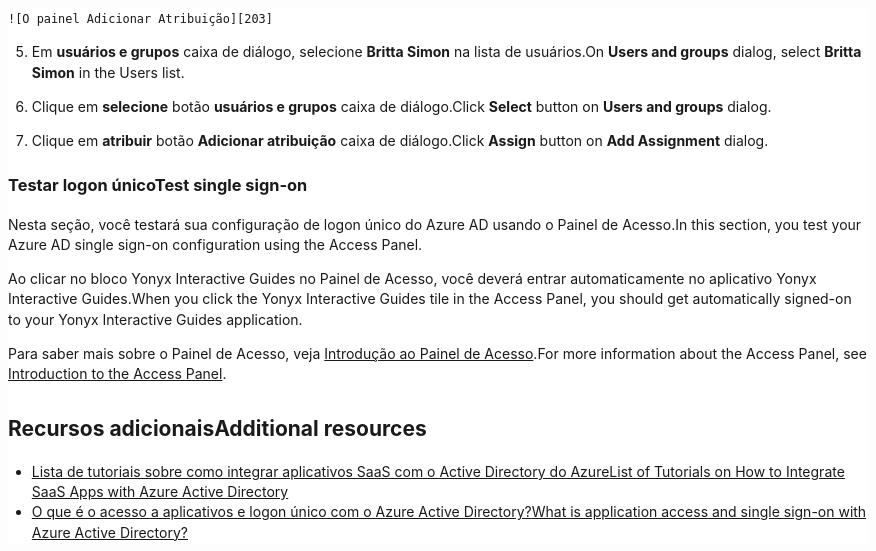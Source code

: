     ![O painel Adicionar Atribuição][203]

5. <span data-ttu-id="ce80c-213">Em **usuários e grupos** caixa de diálogo, selecione **Britta Simon** na lista de usuários.</span><span class="sxs-lookup"><span data-stu-id="ce80c-213">On **Users and groups** dialog, select **Britta Simon** in the Users list.</span></span>

6. <span data-ttu-id="ce80c-214">Clique em **selecione** botão **usuários e grupos** caixa de diálogo.</span><span class="sxs-lookup"><span data-stu-id="ce80c-214">Click **Select** button on **Users and groups** dialog.</span></span>

7. <span data-ttu-id="ce80c-215">Clique em **atribuir** botão **Adicionar atribuição** caixa de diálogo.</span><span class="sxs-lookup"><span data-stu-id="ce80c-215">Click **Assign** button on **Add Assignment** dialog.</span></span>
    
### <a name="test-single-sign-on"></a><span data-ttu-id="ce80c-216">Testar logon único</span><span class="sxs-lookup"><span data-stu-id="ce80c-216">Test single sign-on</span></span>

<span data-ttu-id="ce80c-217">Nesta seção, você testará sua configuração de logon único do Azure AD usando o Painel de Acesso.</span><span class="sxs-lookup"><span data-stu-id="ce80c-217">In this section, you test your Azure AD single sign-on configuration using the Access Panel.</span></span>

<span data-ttu-id="ce80c-218">Ao clicar no bloco Yonyx Interactive Guides no Painel de Acesso, você deverá entrar automaticamente no aplicativo Yonyx Interactive Guides.</span><span class="sxs-lookup"><span data-stu-id="ce80c-218">When you click the Yonyx Interactive Guides tile in the Access Panel, you should get automatically signed-on to your Yonyx Interactive Guides application.</span></span>

<span data-ttu-id="ce80c-219">Para saber mais sobre o Painel de Acesso, veja [Introdução ao Painel de Acesso](active-directory-saas-access-panel-introduction.md).</span><span class="sxs-lookup"><span data-stu-id="ce80c-219">For more information about the Access Panel, see [Introduction to the Access Panel](active-directory-saas-access-panel-introduction.md).</span></span>

## <a name="additional-resources"></a><span data-ttu-id="ce80c-220">Recursos adicionais</span><span class="sxs-lookup"><span data-stu-id="ce80c-220">Additional resources</span></span>

* [<span data-ttu-id="ce80c-221">Lista de tutoriais sobre como integrar aplicativos SaaS com o Active Directory do Azure</span><span class="sxs-lookup"><span data-stu-id="ce80c-221">List of Tutorials on How to Integrate SaaS Apps with Azure Active Directory</span></span>](active-directory-saas-tutorial-list.md)
* [<span data-ttu-id="ce80c-222">O que é o acesso a aplicativos e logon único com o Azure Active Directory?</span><span class="sxs-lookup"><span data-stu-id="ce80c-222">What is application access and single sign-on with Azure Active Directory?</span></span>](active-directory-appssoaccess-whatis.md)





[1]: ./media/active-directory-saas-yonyx-tutorial/tutorial_general_01.png
[2]: ./media/active-directory-saas-yonyx-tutorial/tutorial_general_02.png
[3]: ./media/active-directory-saas-yonyx-tutorial/tutorial_general_03.png
[4]: ./media/active-directory-saas-yonyx-tutorial/tutorial_general_04.png

[100]: ./media/active-directory-saas-yonyx-tutorial/tutorial_general_100.png

[200]: ./media/active-directory-saas-yonyx-tutorial/tutorial_general_200.png
[201]: ./media/active-directory-saas-yonyx-tutorial/tutorial_general_201.png
[202]: ./media/active-directory-saas-yonyx-tutorial/tutorial_general_202.png
[203]: ./media/active-directory-saas-yonyx-tutorial/tutorial_general_203.png

